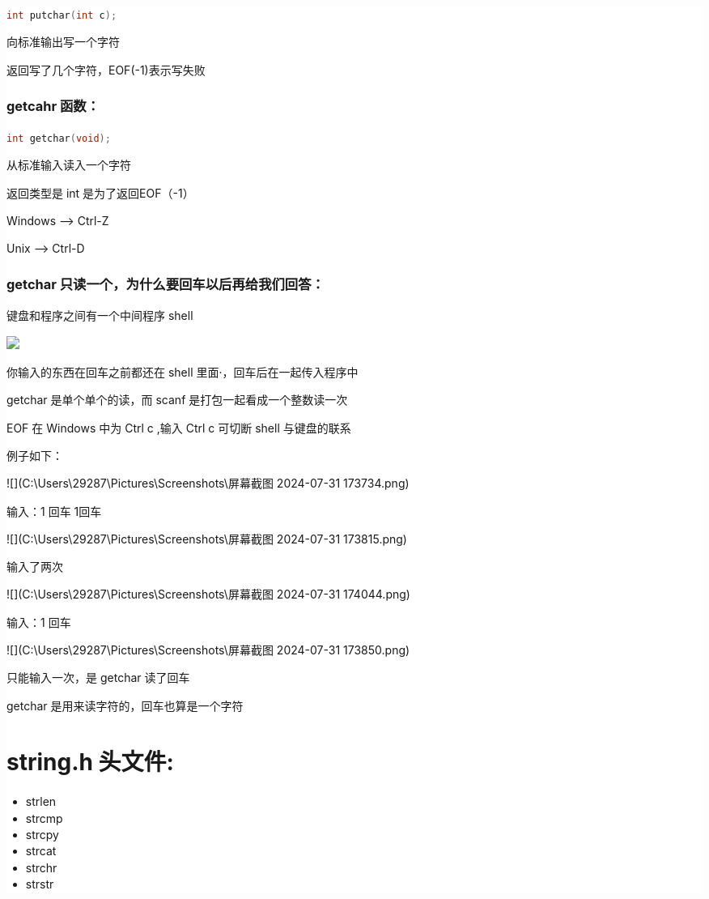 ```c
int putchar(int c);
```

向标准输出写一个字符

返回写了几个字符，EOF(-1)表示写失败

### getcahr 函数：

```c
int getchar(void);
```

从标准输入读入一个字符

返回类型是 int 是为了返回EOF（-1）

Windows --> Ctrl-Z

Unix --> Ctrl-D

### getchar 只读一个，为什么要回车以后再给我们回答：

键盘和程序之间有一个中间程序 shell

![](D:\QQ下载的文件\IMG_20240731_172332.jpg)

你输入的东西在回车之前都还在 shell 里面·，回车后在一起传入程序中

getchar 是单个单个的读，而 scanf 是打包一起看成一个整数读一次

EOF 在 Windows 中为 Ctrl  c  ,输入 Ctrl  c  可切断 shell 与键盘的联系

例子如下：

![](C:\Users\29287\Pictures\Screenshots\屏幕截图 2024-07-31 173734.png)

输入：1 回车 1回车

![](C:\Users\29287\Pictures\Screenshots\屏幕截图 2024-07-31 173815.png)

输入了两次

![](C:\Users\29287\Pictures\Screenshots\屏幕截图 2024-07-31 174044.png)

输入：1 回车 

![](C:\Users\29287\Pictures\Screenshots\屏幕截图 2024-07-31 173850.png)

只能输入一次，是 getchar 读了回车

getchar 是用来读字符的，回车也算是一个字符

# string.h 头文件:

* strlen
* strcmp
* strcpy
* strcat
* strchr
* strstr
